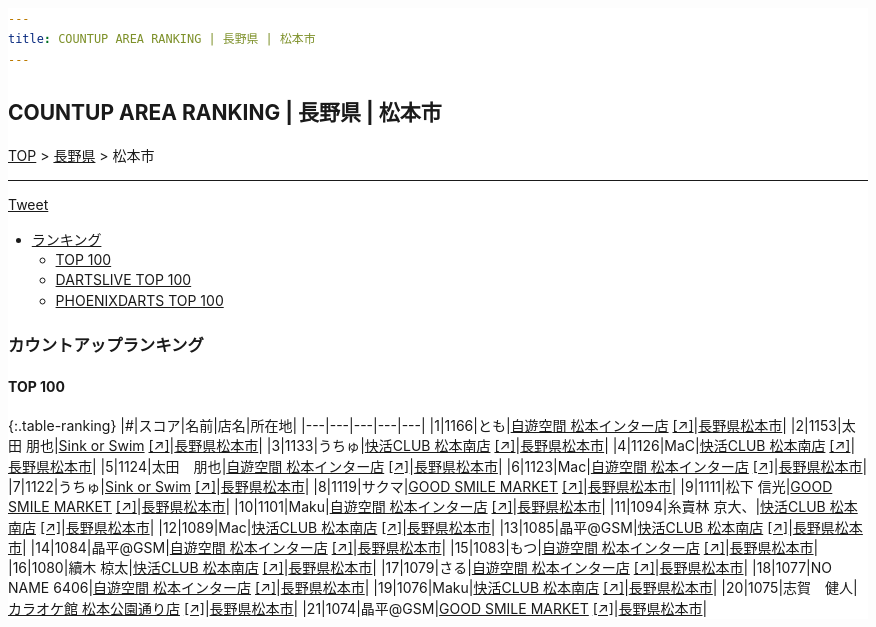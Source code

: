 ```yaml
---
title: COUNTUP AREA RANKING | 長野県 | 松本市
---
```

## COUNTUP AREA RANKING | 長野県 | 松本市

[TOP](/darts/rank/) > [長野県](/darts/rank/長野県/) > 松本市

___

<a href="https://twitter.com/share?ref_src=twsrc%5Etfw" data-text="COUNTUP AREA RANKING | 長野県松本市" class="twitter-share-button" data-hashtags="DARTSLIVE,PHOENIXDARTS,darts,ダーツ" data-show-count="false">Tweet</a>

* [ランキング](#カウントアップランキング)
    * [TOP 100](#top-100)
    * [DARTSLIVE TOP 100](#dartslive-top-100)
    * [PHOENIXDARTS TOP 100](#phoenixdarts-top-100)

### カウントアップランキング

#### TOP 100



{:.table-ranking}
|#|スコア|名前|店名|所在地|
|---|---|---|---|---|
|1|1166|<span class="rank-name-dl">とも</span>|<a href="/darts/rank/shops/c9bd002c8cc2c05325d56fb0e5c39bac.html">自遊空間 松本インター店</a> <a href="https://search.dartslive.com/jp/shop/c9bd002c8cc2c05325d56fb0e5c39bac">[↗]</a>|<a href="/darts/rank/長野県/松本市">長野県松本市</a>|
|2|1153|<span class="rank-name-pd"><span class="pro-icon-pd"></span>太田 朋也</span>|<a href="/darts/rank/shops/8727.html">Sink or Swim</a> <a href="https://vs.phoenixdarts.com/jp/shop/shopDetailInfo/s_8727?s_seq=8727">[↗]</a>|<a href="/darts/rank/長野県/松本市">長野県松本市</a>|
|3|1133|<span class="rank-name-dl">うちゅ</span>|<a href="/darts/rank/shops/ad3474e804683402774c926eb736cb5a.html">快活CLUB 松本南店</a> <a href="https://search.dartslive.com/jp/shop/ad3474e804683402774c926eb736cb5a">[↗]</a>|<a href="/darts/rank/長野県/松本市">長野県松本市</a>|
|4|1126|<span class="rank-name-dl">MaC</span>|<a href="/darts/rank/shops/ad3474e804683402774c926eb736cb5a.html">快活CLUB 松本南店</a> <a href="https://search.dartslive.com/jp/shop/ad3474e804683402774c926eb736cb5a">[↗]</a>|<a href="/darts/rank/長野県/松本市">長野県松本市</a>|
|5|1124|<span class="rank-name-dl">太田　朋也</span>|<a href="/darts/rank/shops/c9bd002c8cc2c05325d56fb0e5c39bac.html">自遊空間 松本インター店</a> <a href="https://search.dartslive.com/jp/shop/c9bd002c8cc2c05325d56fb0e5c39bac">[↗]</a>|<a href="/darts/rank/長野県/松本市">長野県松本市</a>|
|6|1123|<span class="rank-name-dl">Mac</span>|<a href="/darts/rank/shops/c9bd002c8cc2c05325d56fb0e5c39bac.html">自遊空間 松本インター店</a> <a href="https://search.dartslive.com/jp/shop/c9bd002c8cc2c05325d56fb0e5c39bac">[↗]</a>|<a href="/darts/rank/長野県/松本市">長野県松本市</a>|
|7|1122|<span class="rank-name-pd">うちゅ</span>|<a href="/darts/rank/shops/8727.html">Sink or Swim</a> <a href="https://vs.phoenixdarts.com/jp/shop/shopDetailInfo/s_8727?s_seq=8727">[↗]</a>|<a href="/darts/rank/長野県/松本市">長野県松本市</a>|
|8|1119|<span class="rank-name-pd">サクマ</span>|<a href="/darts/rank/shops/67291.html">GOOD SMILE MARKET</a> <a href="https://vs.phoenixdarts.com/jp/shop/shopDetailInfo/s_67291?s_seq=67291">[↗]</a>|<a href="/darts/rank/長野県/松本市">長野県松本市</a>|
|9|1111|<span class="rank-name-pd"><span class="pro-icon-pd"></span>松下 信光</span>|<a href="/darts/rank/shops/67291.html">GOOD SMILE MARKET</a> <a href="https://vs.phoenixdarts.com/jp/shop/shopDetailInfo/s_67291?s_seq=67291">[↗]</a>|<a href="/darts/rank/長野県/松本市">長野県松本市</a>|
|10|1101|<span class="rank-name-dl">Maku</span>|<a href="/darts/rank/shops/c9bd002c8cc2c05325d56fb0e5c39bac.html">自遊空間 松本インター店</a> <a href="https://search.dartslive.com/jp/shop/c9bd002c8cc2c05325d56fb0e5c39bac">[↗]</a>|<a href="/darts/rank/長野県/松本市">長野県松本市</a>|
|11|1094|<span class="rank-name-pd">糸賣林 京大、</span>|<a href="/darts/rank/shops/9581.html">快活CLUB 松本南店</a> <a href="https://vs.phoenixdarts.com/jp/shop/shopDetailInfo/s_9581?s_seq=9581">[↗]</a>|<a href="/darts/rank/長野県/松本市">長野県松本市</a>|
|12|1089|<span class="rank-name-dl">Mac</span>|<a href="/darts/rank/shops/ad3474e804683402774c926eb736cb5a.html">快活CLUB 松本南店</a> <a href="https://search.dartslive.com/jp/shop/ad3474e804683402774c926eb736cb5a">[↗]</a>|<a href="/darts/rank/長野県/松本市">長野県松本市</a>|
|13|1085|<span class="rank-name-pd">晶平@GSM</span>|<a href="/darts/rank/shops/9581.html">快活CLUB 松本南店</a> <a href="https://vs.phoenixdarts.com/jp/shop/shopDetailInfo/s_9581?s_seq=9581">[↗]</a>|<a href="/darts/rank/長野県/松本市">長野県松本市</a>|
|14|1084|<span class="rank-name-dl">晶平@GSM</span>|<a href="/darts/rank/shops/c9bd002c8cc2c05325d56fb0e5c39bac.html">自遊空間 松本インター店</a> <a href="https://search.dartslive.com/jp/shop/c9bd002c8cc2c05325d56fb0e5c39bac">[↗]</a>|<a href="/darts/rank/長野県/松本市">長野県松本市</a>|
|15|1083|<span class="rank-name-dl">もつ</span>|<a href="/darts/rank/shops/c9bd002c8cc2c05325d56fb0e5c39bac.html">自遊空間 松本インター店</a> <a href="https://search.dartslive.com/jp/shop/c9bd002c8cc2c05325d56fb0e5c39bac">[↗]</a>|<a href="/darts/rank/長野県/松本市">長野県松本市</a>|
|16|1080|<span class="rank-name-pd"><span class="pro-icon-pd"></span>續木 椋太</span>|<a href="/darts/rank/shops/9581.html">快活CLUB 松本南店</a> <a href="https://vs.phoenixdarts.com/jp/shop/shopDetailInfo/s_9581?s_seq=9581">[↗]</a>|<a href="/darts/rank/長野県/松本市">長野県松本市</a>|
|17|1079|<span class="rank-name-pd">さる</span>|<a href="/darts/rank/shops/9600.html">自遊空間 松本インター店</a> <a href="https://vs.phoenixdarts.com/jp/shop/shopDetailInfo/s_9600?s_seq=9600">[↗]</a>|<a href="/darts/rank/長野県/松本市">長野県松本市</a>|
|18|1077|<span class="rank-name-dl">NO NAME 6406</span>|<a href="/darts/rank/shops/c9bd002c8cc2c05325d56fb0e5c39bac.html">自遊空間 松本インター店</a> <a href="https://search.dartslive.com/jp/shop/c9bd002c8cc2c05325d56fb0e5c39bac">[↗]</a>|<a href="/darts/rank/長野県/松本市">長野県松本市</a>|
|19|1076|<span class="rank-name-dl">Maku</span>|<a href="/darts/rank/shops/ad3474e804683402774c926eb736cb5a.html">快活CLUB 松本南店</a> <a href="https://search.dartslive.com/jp/shop/ad3474e804683402774c926eb736cb5a">[↗]</a>|<a href="/darts/rank/長野県/松本市">長野県松本市</a>|
|20|1075|<span class="rank-name-dl">志賀　健人</span>|<a href="/darts/rank/shops/73cecf997ed5445a25d56fb0e5c39bac.html">カラオケ館 松本公園通り店</a> <a href="https://search.dartslive.com/jp/shop/73cecf997ed5445a25d56fb0e5c39bac">[↗]</a>|<a href="/darts/rank/長野県/松本市">長野県松本市</a>|
|21|1074|<span class="rank-name-pd">晶平@GSM</span>|<a href="/darts/rank/shops/67291.html">GOOD SMILE MARKET</a> <a href="https://vs.phoenixdarts.com/jp/shop/shopDetailInfo/s_67291?s_seq=67291">[↗]</a>|<a href="/darts/rank/長野県/松本市">長野県松本市</a>|